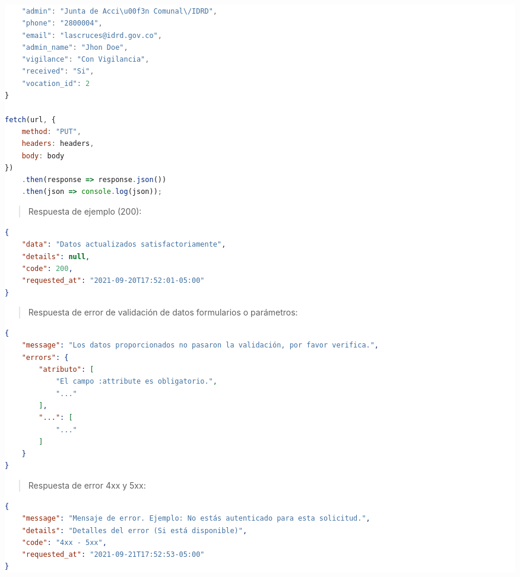 ```javascript
    "admin": "Junta de Acci\u00f3n Comunal\/IDRD",
    "phone": "2800004",
    "email": "lascruces@idrd.gov.co",
    "admin_name": "Jhon Doe",
    "vigilance": "Con Vigilancia",
    "received": "Si",
    "vocation_id": 2
}

fetch(url, {
    method: "PUT",
    headers: headers,
    body: body
})
    .then(response => response.json())
    .then(json => console.log(json));
```


> Respuesta de ejemplo (200):

```json
{
    "data": "Datos actualizados satisfactoriamente",
    "details": null,
    "code": 200,
    "requested_at": "2021-09-20T17:52:01-05:00"
}
```

> Respuesta de error de validación de datos formularios o parámetros:

```json
{
    "message": "Los datos proporcionados no pasaron la validación, por favor verifica.",
    "errors": {
        "atributo": [
            "El campo :attribute es obligatorio.",
            "..."
        ],
        "...": [
            "..."
        ]
    }
}
```

> Respuesta de error 4xx y 5xx:

```json
{
    "message": "Mensaje de error. Ejemplo: No estás autenticado para esta solicitud.",
    "details": "Detalles del error (Si está disponible)",
    "code": "4xx - 5xx",
    "requested_at": "2021-09-21T17:52:53-05:00"
}
```
